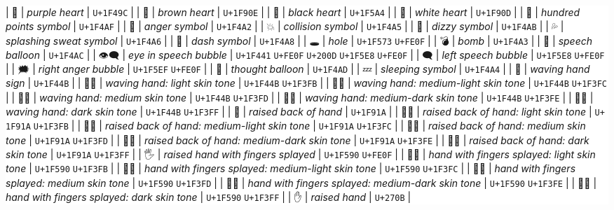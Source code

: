 | 💜 | *purple heart* | `U+1F49C` |
| 🤎 | *brown heart* | `U+1F90E` |
| 🖤 | *black heart* | `U+1F5A4` |
| 🤍 | *white heart* | `U+1F90D` |
| 💯 | *hundred points symbol* | `U+1F4AF` |
| 💢 | *anger symbol* | `U+1F4A2` |
| 💥 | *collision symbol* | `U+1F4A5` |
| 💫 | *dizzy symbol* | `U+1F4AB` |
| 💦 | *splashing sweat symbol* | `U+1F4A6` |
| 💨 | *dash symbol* | `U+1F4A8` |
| 🕳️ | *hole* | `U+1F573` `U+FE0F` |
| 💣 | *bomb* | `U+1F4A3` |
| 💬 | *speech balloon* | `U+1F4AC` |
| 👁️‍🗨️ | *eye in speech bubble* | `U+1F441` `U+FE0F` `U+200D` `U+1F5E8` `U+FE0F` |
| 🗨️ | *left speech bubble* | `U+1F5E8` `U+FE0F` |
| 🗯️ | *right anger bubble* | `U+1F5EF` `U+FE0F` |
| 💭 | *thought balloon* | `U+1F4AD` |
| 💤 | *sleeping symbol* | `U+1F4A4` |
| 👋 | *waving hand sign* | `U+1F44B` |
| 👋🏻 | *waving hand: light skin tone* | `U+1F44B` `U+1F3FB` |
| 👋🏼 | *waving hand: medium-light skin tone* | `U+1F44B` `U+1F3FC` |
| 👋🏽 | *waving hand: medium skin tone* | `U+1F44B` `U+1F3FD` |
| 👋🏾 | *waving hand: medium-dark skin tone* | `U+1F44B` `U+1F3FE` |
| 👋🏿 | *waving hand: dark skin tone* | `U+1F44B` `U+1F3FF` |
| 🤚 | *raised back of hand* | `U+1F91A` |
| 🤚🏻 | *raised back of hand: light skin tone* | `U+1F91A` `U+1F3FB` |
| 🤚🏼 | *raised back of hand: medium-light skin tone* | `U+1F91A` `U+1F3FC` |
| 🤚🏽 | *raised back of hand: medium skin tone* | `U+1F91A` `U+1F3FD` |
| 🤚🏾 | *raised back of hand: medium-dark skin tone* | `U+1F91A` `U+1F3FE` |
| 🤚🏿 | *raised back of hand: dark skin tone* | `U+1F91A` `U+1F3FF` |
| 🖐️ | *raised hand with fingers splayed* | `U+1F590` `U+FE0F` |
| 🖐🏻 | *hand with fingers splayed: light skin tone* | `U+1F590` `U+1F3FB` |
| 🖐🏼 | *hand with fingers splayed: medium-light skin tone* | `U+1F590` `U+1F3FC` |
| 🖐🏽 | *hand with fingers splayed: medium skin tone* | `U+1F590` `U+1F3FD` |
| 🖐🏾 | *hand with fingers splayed: medium-dark skin tone* | `U+1F590` `U+1F3FE` |
| 🖐🏿 | *hand with fingers splayed: dark skin tone* | `U+1F590` `U+1F3FF` |
| ✋ | *raised hand* | `U+270B` |